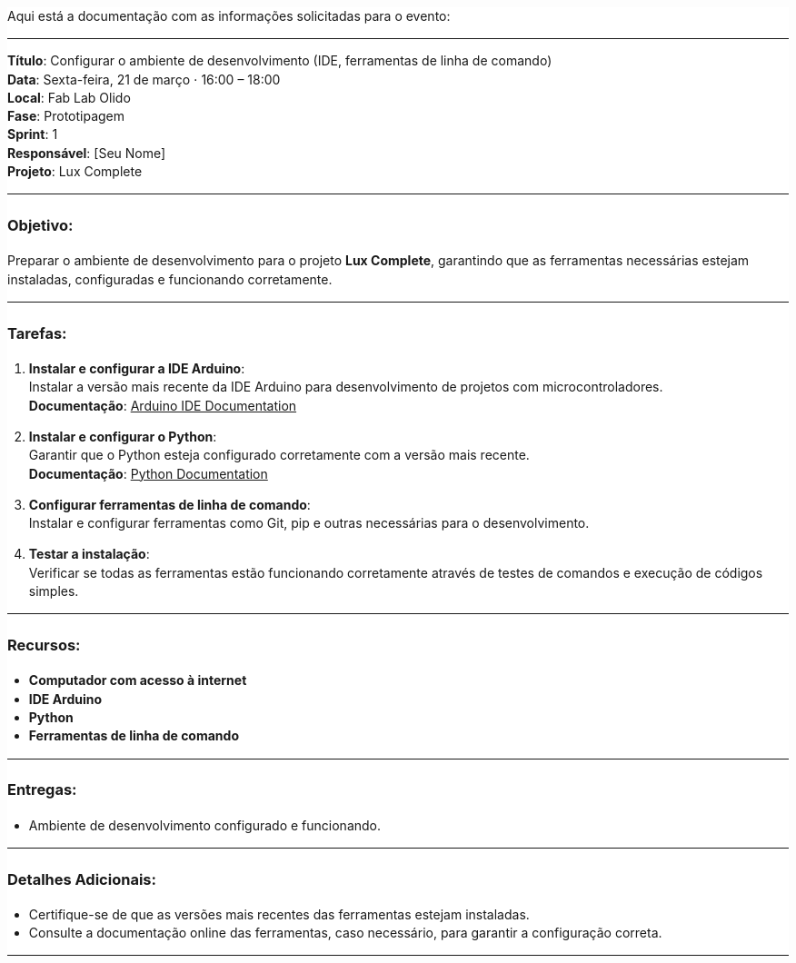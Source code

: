 Aqui está a documentação com as informações solicitadas para o evento:

---

**Título**: Configurar o ambiente de desenvolvimento (IDE, ferramentas de linha de comando)  
**Data**: Sexta-feira, 21 de março ⋅ 16:00 – 18:00  
**Local**: Fab Lab Olido  
**Fase**: Prototipagem  
**Sprint**: 1  
**Responsável**: [Seu Nome]  
**Projeto**: Lux Complete  

---

### Objetivo:
Preparar o ambiente de desenvolvimento para o projeto **Lux Complete**, garantindo que as ferramentas necessárias estejam instaladas, configuradas e funcionando corretamente.

---

### Tarefas:
1. **Instalar e configurar a IDE Arduino**:  
   Instalar a versão mais recente da IDE Arduino para desenvolvimento de projetos com microcontroladores.  
   **Documentação**: [Arduino IDE Documentation](https://www.arduino.cc/)

2. **Instalar e configurar o Python**:  
   Garantir que o Python esteja configurado corretamente com a versão mais recente.  
   **Documentação**: [Python Documentation](https://www.python.org/)

3. **Configurar ferramentas de linha de comando**:  
   Instalar e configurar ferramentas como Git, pip e outras necessárias para o desenvolvimento.

4. **Testar a instalação**:  
   Verificar se todas as ferramentas estão funcionando corretamente através de testes de comandos e execução de códigos simples.

---

### Recursos:
- **Computador com acesso à internet**
- **IDE Arduino**
- **Python**
- **Ferramentas de linha de comando**

---

### Entregas:
- Ambiente de desenvolvimento configurado e funcionando.

---

### Detalhes Adicionais:
- Certifique-se de que as versões mais recentes das ferramentas estejam instaladas.
- Consulte a documentação online das ferramentas, caso necessário, para garantir a configuração correta.

---